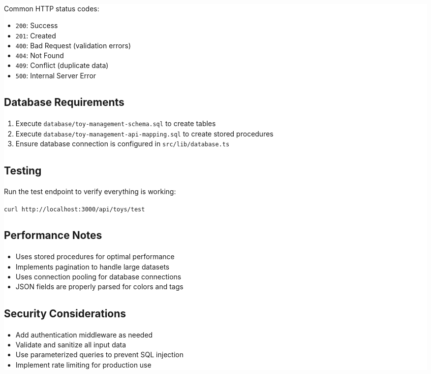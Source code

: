 Common HTTP status codes:
- `200`: Success
- `201`: Created
- `400`: Bad Request (validation errors)
- `404`: Not Found
- `409`: Conflict (duplicate data)
- `500`: Internal Server Error

## Database Requirements

1. Execute `database/toy-management-schema.sql` to create tables
2. Execute `database/toy-management-api-mapping.sql` to create stored procedures
3. Ensure database connection is configured in `src/lib/database.ts`

## Testing

Run the test endpoint to verify everything is working:

```bash
curl http://localhost:3000/api/toys/test
```

## Performance Notes

- Uses stored procedures for optimal performance
- Implements pagination to handle large datasets
- Uses connection pooling for database connections
- JSON fields are properly parsed for colors and tags

## Security Considerations

- Add authentication middleware as needed
- Validate and sanitize all input data
- Use parameterized queries to prevent SQL injection
- Implement rate limiting for production use
